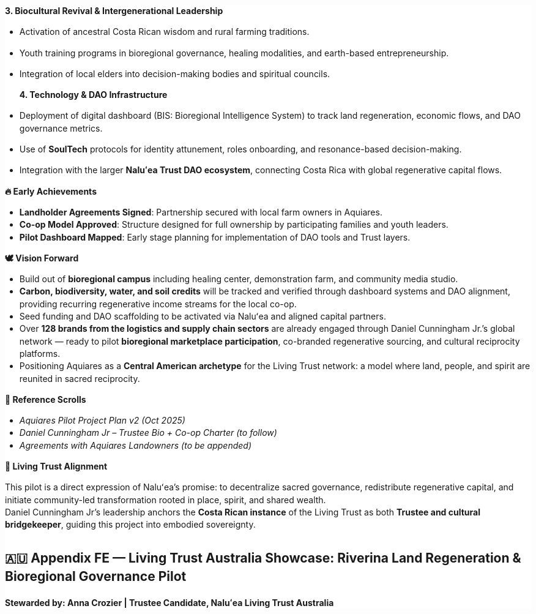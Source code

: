   **3\. Biocultural Revival & Intergenerational Leadership**

* Activation of ancestral Costa Rican wisdom and rural farming traditions.  
* Youth training programs in bioregional governance, healing modalities, and earth-based entrepreneurship.  
* Integration of local elders into decision-making bodies and spiritual councils.

  **4\. Technology & DAO Infrastructure**

* Deployment of digital dashboard (BIS: Bioregional Intelligence System) to track land regeneration, economic flows, and DAO governance metrics.  
* Use of **SoulTech** protocols for identity attunement, roles onboarding, and resonance-based decision-making.  
* Integration with the larger **Naluʻea Trust DAO ecosystem**, connecting Costa Rica with global regenerative capital flows.

**🔥 Early Achievements**

* **Landholder Agreements Signed**: Partnership secured with local farm owners in Aquiares.  
* **Co-op Model Approved**: Structure designed for full ownership by participating families and youth leaders.  
* **Pilot Dashboard Mapped**: Early stage planning for implementation of DAO tools and Trust layers.

**🕊️ Vision Forward**

* Build out of **bioregional campus** including healing center, demonstration farm, and community media studio.  
* **Carbon, biodiversity, water, and soil credits** will be tracked and verified through dashboard systems and DAO alignment, providing recurring regenerative income streams for the local co-op.  
* Seed funding and DAO scaffolding to be activated via Naluʻea and aligned capital partners.  
* Over **128 brands from the logistics and supply chain sectors** are already engaged through Daniel Cunningham Jr.’s global network — ready to pilot **bioregional marketplace participation**, co-branded regenerative sourcing, and cultural reciprocity platforms.  
* Positioning Aquiares as a **Central American archetype** for the Living Trust network: a model where land, people, and spirit are reunited in sacred reciprocity.

**📁 Reference Scrolls**

* *Aquiares Pilot Project Plan v2 (Oct 2025\)*  
* *Daniel Cunningham Jr – Trustee Bio \+ Co-op Charter (to follow)*  
* *Agreements with Aquiares Landowners (to be appended)*

**🔗 Living Trust Alignment**

This pilot is a direct expression of Naluʻea’s promise: to decentralize sacred governance, redistribute regenerative capital, and initiate community-led transformation rooted in place, spirit, and shared wealth.  
 Daniel Cunningham Jr’s leadership anchors the **Costa Rican instance** of the Living Trust as both **Trustee and cultural bridgekeeper**, guiding this project into embodied sovereignty.

## **🇦🇺 Appendix FE — Living Trust Australia Showcase: Riverina Land Regeneration & Bioregional Governance Pilot**

**Stewarded by: Anna Crozier | Trustee Candidate, Naluʻea Living Trust Australia**
